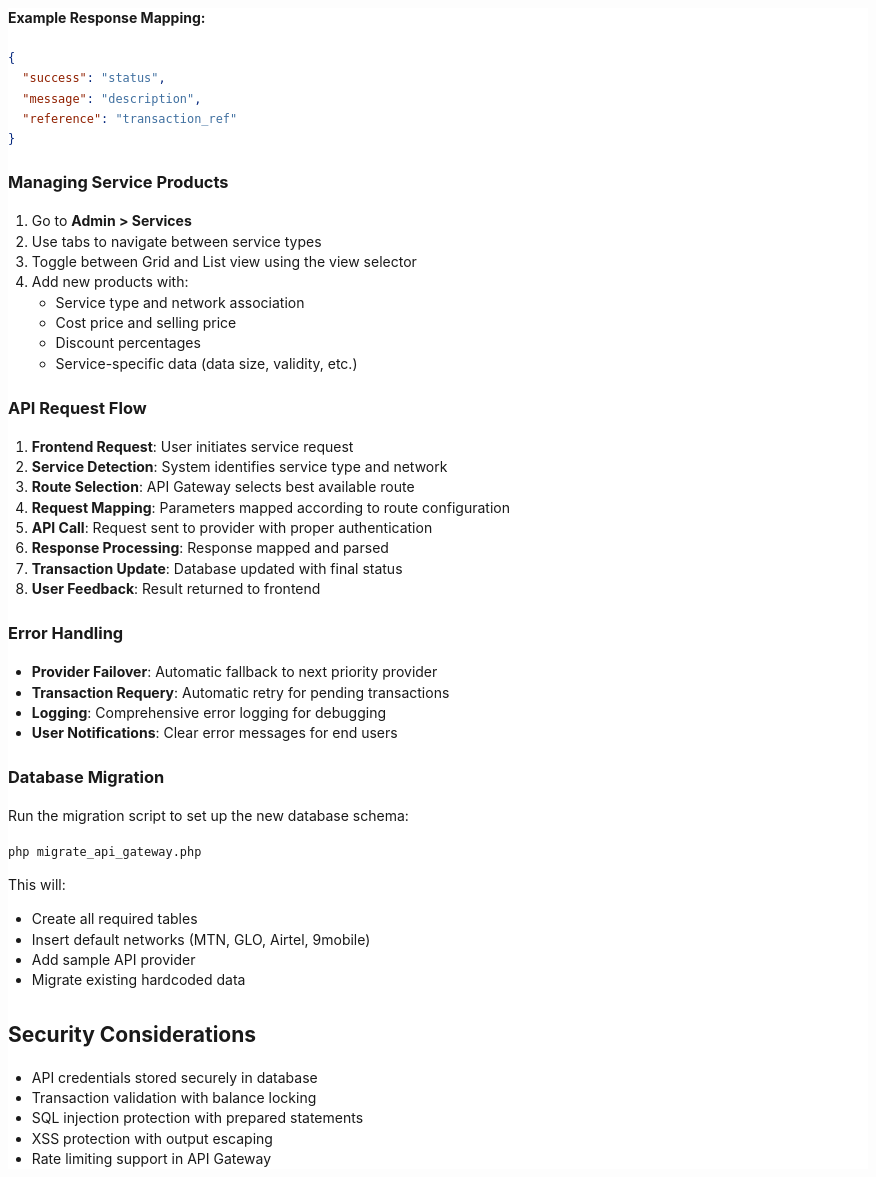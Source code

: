 #### Example Response Mapping:
```json
{
  "success": "status",
  "message": "description",
  "reference": "transaction_ref"
}
```

### Managing Service Products
1. Go to **Admin > Services**
2. Use tabs to navigate between service types
3. Toggle between Grid and List view using the view selector
4. Add new products with:
   - Service type and network association
   - Cost price and selling price
   - Discount percentages
   - Service-specific data (data size, validity, etc.)

### API Request Flow
1. **Frontend Request**: User initiates service request
2. **Service Detection**: System identifies service type and network
3. **Route Selection**: API Gateway selects best available route
4. **Request Mapping**: Parameters mapped according to route configuration
5. **API Call**: Request sent to provider with proper authentication
6. **Response Processing**: Response mapped and parsed
7. **Transaction Update**: Database updated with final status
8. **User Feedback**: Result returned to frontend

### Error Handling
- **Provider Failover**: Automatic fallback to next priority provider
- **Transaction Requery**: Automatic retry for pending transactions
- **Logging**: Comprehensive error logging for debugging
- **User Notifications**: Clear error messages for end users

### Database Migration
Run the migration script to set up the new database schema:
```bash
php migrate_api_gateway.php
```

This will:
- Create all required tables
- Insert default networks (MTN, GLO, Airtel, 9mobile)
- Add sample API provider
- Migrate existing hardcoded data

## Security Considerations
- API credentials stored securely in database
- Transaction validation with balance locking
- SQL injection protection with prepared statements
- XSS protection with output escaping
- Rate limiting support in API Gateway
